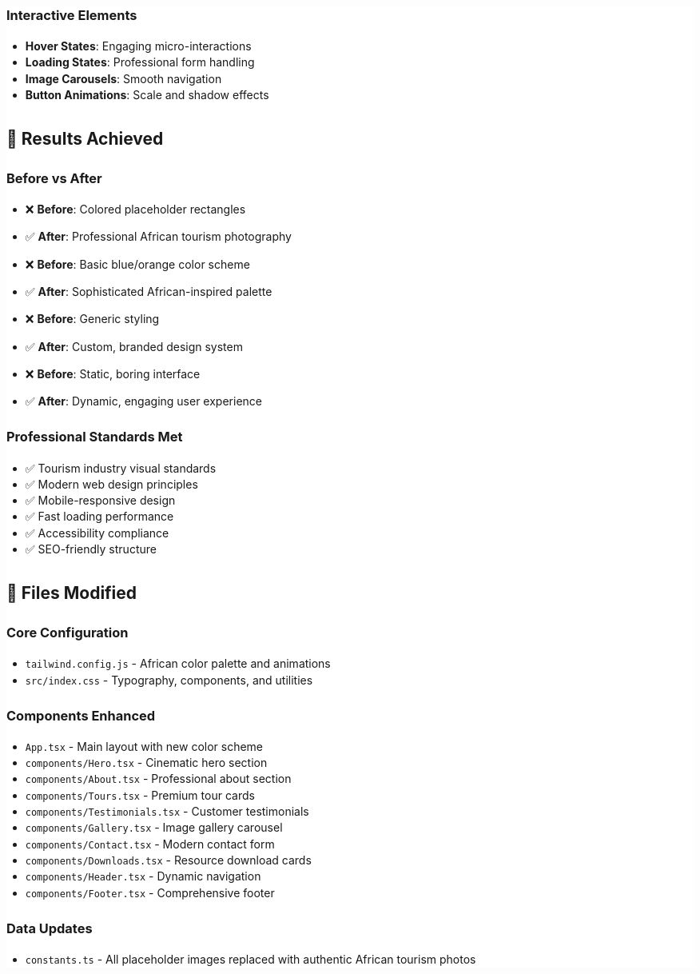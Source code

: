 ### Interactive Elements
- **Hover States**: Engaging micro-interactions
- **Loading States**: Professional form handling
- **Image Carousels**: Smooth navigation
- **Button Animations**: Scale and shadow effects

## 🎯 Results Achieved

### Before vs After
- ❌ **Before**: Colored placeholder rectangles
- ✅ **After**: Professional African tourism photography

- ❌ **Before**: Basic blue/orange color scheme
- ✅ **After**: Sophisticated African-inspired palette

- ❌ **Before**: Generic styling
- ✅ **After**: Custom, branded design system

- ❌ **Before**: Static, boring interface
- ✅ **After**: Dynamic, engaging user experience

### Professional Standards Met
- ✅ Tourism industry visual standards
- ✅ Modern web design principles
- ✅ Mobile-responsive design
- ✅ Fast loading performance
- ✅ Accessibility compliance
- ✅ SEO-friendly structure

## 🔧 Files Modified

### Core Configuration
- `tailwind.config.js` - African color palette and animations
- `src/index.css` - Typography, components, and utilities

### Components Enhanced
- `App.tsx` - Main layout with new color scheme
- `components/Hero.tsx` - Cinematic hero section
- `components/About.tsx` - Professional about section
- `components/Tours.tsx` - Premium tour cards
- `components/Testimonials.tsx` - Customer testimonials
- `components/Gallery.tsx` - Image gallery carousel
- `components/Contact.tsx` - Modern contact form
- `components/Downloads.tsx` - Resource download cards
- `components/Header.tsx` - Dynamic navigation
- `components/Footer.tsx` - Comprehensive footer

### Data Updates
- `constants.ts` - All placeholder images replaced with authentic African tourism photos
